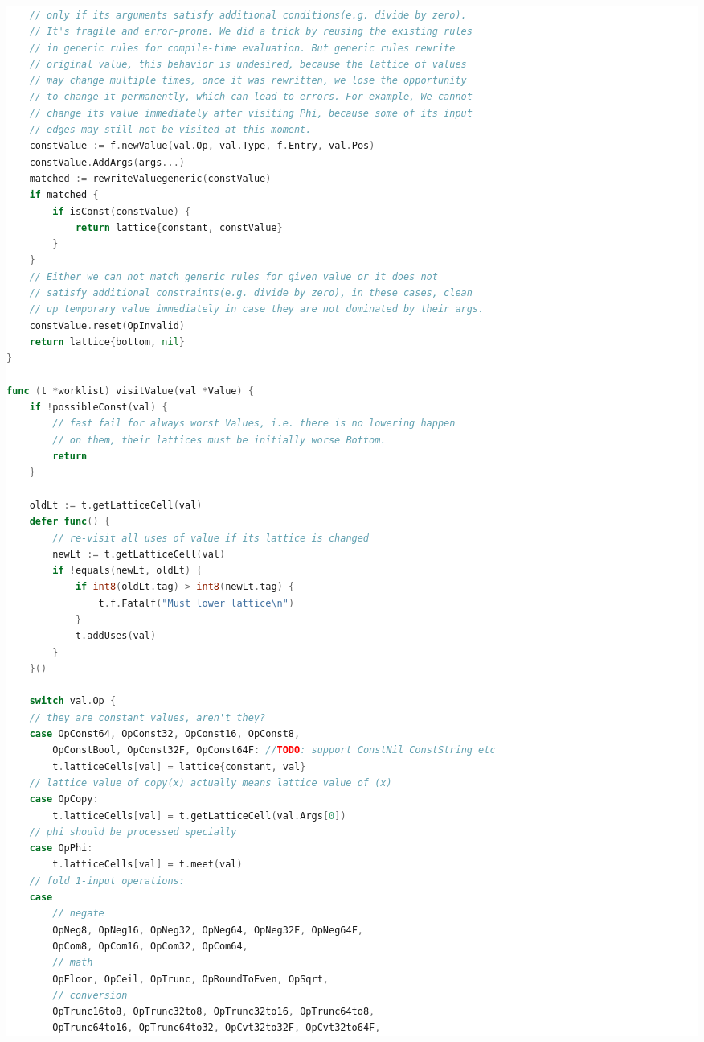 ```go
	// only if its arguments satisfy additional conditions(e.g. divide by zero).
	// It's fragile and error-prone. We did a trick by reusing the existing rules
	// in generic rules for compile-time evaluation. But generic rules rewrite
	// original value, this behavior is undesired, because the lattice of values
	// may change multiple times, once it was rewritten, we lose the opportunity
	// to change it permanently, which can lead to errors. For example, We cannot
	// change its value immediately after visiting Phi, because some of its input
	// edges may still not be visited at this moment.
	constValue := f.newValue(val.Op, val.Type, f.Entry, val.Pos)
	constValue.AddArgs(args...)
	matched := rewriteValuegeneric(constValue)
	if matched {
		if isConst(constValue) {
			return lattice{constant, constValue}
		}
	}
	// Either we can not match generic rules for given value or it does not
	// satisfy additional constraints(e.g. divide by zero), in these cases, clean
	// up temporary value immediately in case they are not dominated by their args.
	constValue.reset(OpInvalid)
	return lattice{bottom, nil}
}

func (t *worklist) visitValue(val *Value) {
	if !possibleConst(val) {
		// fast fail for always worst Values, i.e. there is no lowering happen
		// on them, their lattices must be initially worse Bottom.
		return
	}

	oldLt := t.getLatticeCell(val)
	defer func() {
		// re-visit all uses of value if its lattice is changed
		newLt := t.getLatticeCell(val)
		if !equals(newLt, oldLt) {
			if int8(oldLt.tag) > int8(newLt.tag) {
				t.f.Fatalf("Must lower lattice\n")
			}
			t.addUses(val)
		}
	}()

	switch val.Op {
	// they are constant values, aren't they?
	case OpConst64, OpConst32, OpConst16, OpConst8,
		OpConstBool, OpConst32F, OpConst64F: //TODO: support ConstNil ConstString etc
		t.latticeCells[val] = lattice{constant, val}
	// lattice value of copy(x) actually means lattice value of (x)
	case OpCopy:
		t.latticeCells[val] = t.getLatticeCell(val.Args[0])
	// phi should be processed specially
	case OpPhi:
		t.latticeCells[val] = t.meet(val)
	// fold 1-input operations:
	case
		// negate
		OpNeg8, OpNeg16, OpNeg32, OpNeg64, OpNeg32F, OpNeg64F,
		OpCom8, OpCom16, OpCom32, OpCom64,
		// math
		OpFloor, OpCeil, OpTrunc, OpRoundToEven, OpSqrt,
		// conversion
		OpTrunc16to8, OpTrunc32to8, OpTrunc32to16, OpTrunc64to8,
		OpTrunc64to16, OpTrunc64to32, OpCvt32to32F, OpCvt32to64F,
```